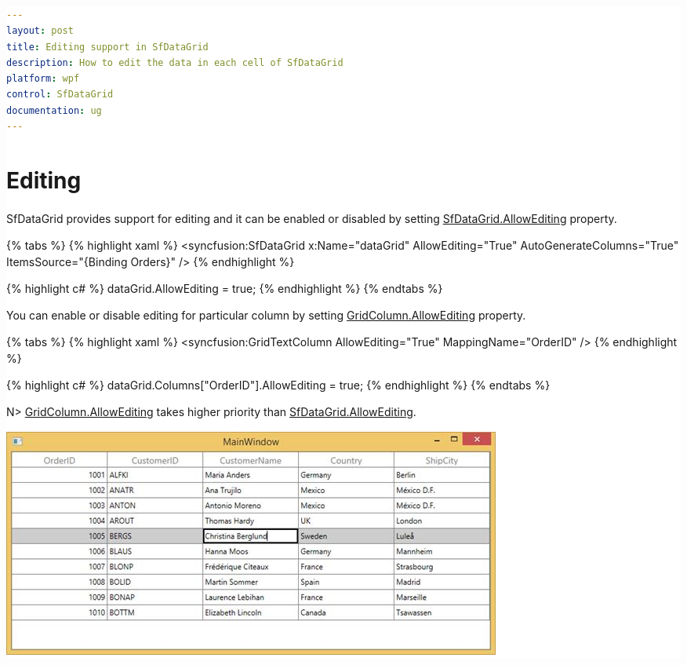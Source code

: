 ```yaml
---
layout: post
title: Editing support in SfDataGrid
description: How to edit the data in each cell of SfDataGrid
platform: wpf
control: SfDataGrid
documentation: ug
---
```


# Editing 

SfDataGrid provides support for editing and it can be enabled or disabled by setting [SfDataGrid.AllowEditing](http://help.syncfusion.com/cr/cref_files/wpf/sfdatagrid/Syncfusion.SfGrid.WPF~Syncfusion.UI.Xaml.Grid.SfGridBase~AllowEditing.html) property.

{% tabs %}
{% highlight xaml %}
<syncfusion:SfDataGrid x:Name="dataGrid"
                       AllowEditing="True"
                       AutoGenerateColumns="True"
                       ItemsSource="{Binding Orders}" />
{% endhighlight %}

{% highlight c# %}
dataGrid.AllowEditing = true;
{% endhighlight %}
{% endtabs %}

You can enable or disable editing for particular column by setting [GridColumn.AllowEditing](http://help.syncfusion.com/cr/cref_files/wpf/sfdatagrid/Syncfusion.SfGrid.WPF~Syncfusion.UI.Xaml.Grid.GridColumnBase~AllowEditing.html) property.

{% tabs %}
{% highlight xaml %}
<syncfusion:GridTextColumn AllowEditing="True" MappingName="OrderID" />
{% endhighlight %}

{% highlight c# %}
dataGrid.Columns["OrderID"].AllowEditing = true;
{% endhighlight %}
{% endtabs %}

N> [GridColumn.AllowEditing](http://help.syncfusion.com/cr/cref_files/wpf/sfdatagrid/Syncfusion.SfGrid.WPF~Syncfusion.UI.Xaml.Grid.GridColumnBase~AllowEditing.html) takes higher priority than [SfDataGrid.AllowEditing](http://help.syncfusion.com/cr/cref_files/wpf/sfdatagrid/Syncfusion.SfGrid.WPF~Syncfusion.UI.Xaml.Grid.SfGridBase~AllowEditing.html).

![](Editing_images/Editing_img1.jpeg)
